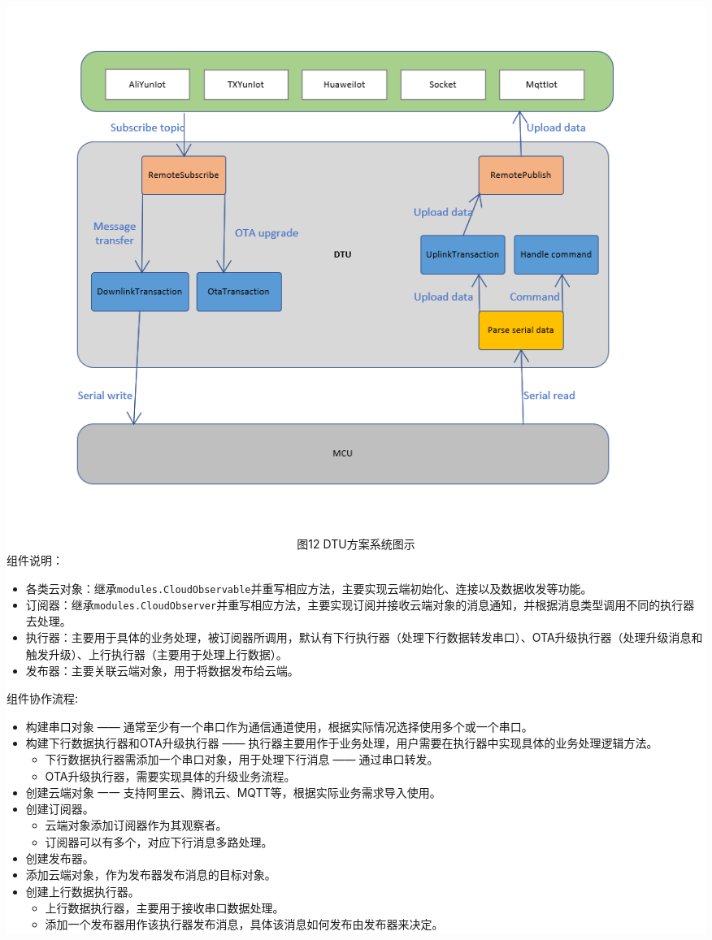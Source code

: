 ![](./media/DTU组件图示4.png)

<center>图12 DTU方案系统图示</center>
组件说明：

- 各类云对象：继承`modules.CloudObservable`并重写相应方法，主要实现云端初始化、连接以及数据收发等功能。
- 订阅器：继承`modules.CloudObserver`并重写相应方法，主要实现订阅并接收云端对象的消息通知，并根据消息类型调用不同的执行器去处理。
- 执行器：主要用于具体的业务处理，被订阅器所调用，默认有下行执行器（处理下行数据转发串口）、OTA升级执行器（处理升级消息和触发升级）、上行执行器（主要用于处理上行数据）。
- 发布器：主要关联云端对象，用于将数据发布给云端。

组件协作流程:

- 构建串口对象 —— 通常至少有一个串口作为通信通道使用，根据实际情况选择使用多个或一个串口。
- 构建下行数据执行器和OTA升级执行器 —— 执行器主要用作于业务处理，用户需要在执行器中实现具体的业务处理逻辑方法。
  - 下行数据执行器需添加一个串口对象，用于处理下行消息 —— 通过串口转发。
  - OTA升级执行器，需要实现具体的升级业务流程。
- 创建云端对象 一一 支持阿里云、腾讯云、MQTT等，根据实际业务需求导入使用。
- 创建订阅器。
    - 云端对象添加订阅器作为其观察者。
  - 订阅器可以有多个，对应下行消息多路处理。
-  创建发布器。 
  - 添加云端对象，作为发布器发布消息的⽬标对象。 
- 创建上⾏数据执⾏器。 
  - 上⾏数据执⾏器，主要⽤于接收串⼝数据处理。 
  - 添加⼀个发布器⽤作该执⾏器发布消息，具体该消息如何发布由发布器来决定。 
